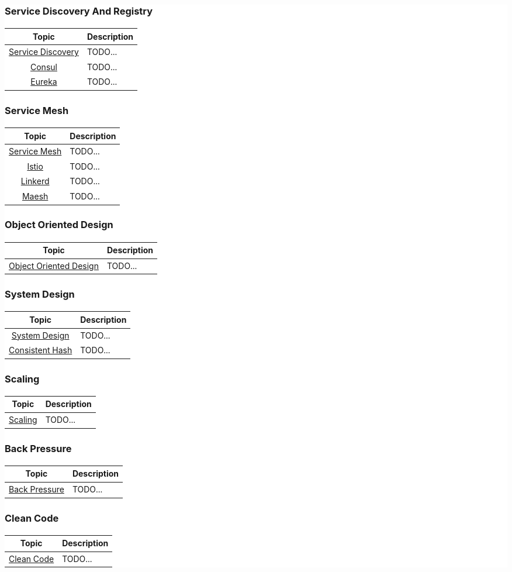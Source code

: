 ### Service Discovery And Registry
| Topic | Description |
|:-------:|:----------- |
| [Service Discovery](docs/service-discovery/service-discovery.md) | TODO...
| [Consul](docs/service-discovery/consul.md) | TODO...
| [Eureka](docs/service-discovery/eureka.md) | TODO...

### Service Mesh
| Topic | Description |
|:-------:|:----------- |
| [Service Mesh](docs/service-mesh/service-mesh.md) | TODO...
| [Istio](docs/service-mesh/istio.md) | TODO...
| [Linkerd](docs/service-mesh/linkerd.md) | TODO...
| [Maesh](docs/service-mesh/maesh.md) | TODO...

### Object Oriented Design
| Topic | Description |
|:-------:|:----------- |
| [Object Oriented Design](docs/object-oriented-design.md) | TODO...

### System Design
| Topic | Description |
|:-------:|:----------- |
| [System Design](docs/systems-design/systems-design.md) | TODO...
| [Consistent Hash](docs/systems-design/consistent-hash.md) | TODO...

### Scaling
| Topic | Description |
|:-------:|:----------- |
| [Scaling](docs/scaling.md) | TODO...

### Back Pressure
| Topic | Description |
|:-------:|:----------- |
| [Back Pressure](docs/back-pressure.md) | TODO...

### Clean Code
| Topic | Description |
|:-------:|:----------- |
| [Clean Code](docs/clean-code.md) | TODO...
